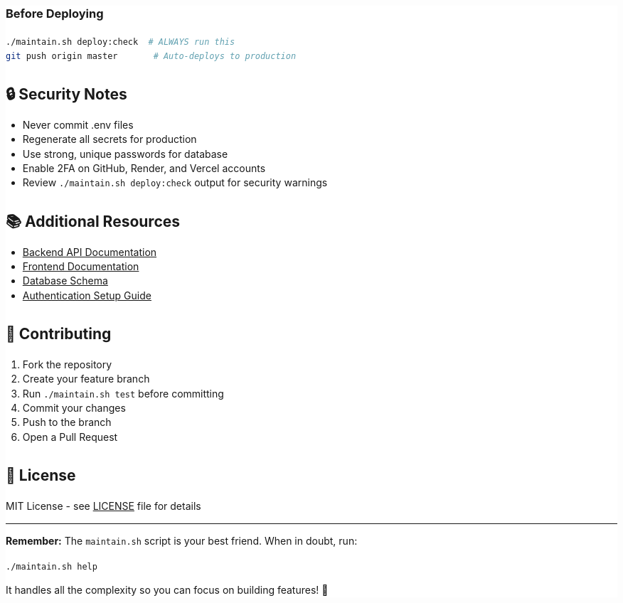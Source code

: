 ### Before Deploying
```bash
./maintain.sh deploy:check  # ALWAYS run this
git push origin master       # Auto-deploys to production
```

## 🔒 Security Notes

- Never commit .env files
- Regenerate all secrets for production
- Use strong, unique passwords for database
- Enable 2FA on GitHub, Render, and Vercel accounts
- Review `./maintain.sh deploy:check` output for security warnings

## 📚 Additional Resources

- [Backend API Documentation](./apps/backend/README.md)
- [Frontend Documentation](./apps/web/README.md)
- [Database Schema](./apps/backend/prisma/schema.prisma)
- [Authentication Setup Guide](./docs/authentication.md)

## 🤝 Contributing

1. Fork the repository
2. Create your feature branch
3. Run `./maintain.sh test` before committing
4. Commit your changes
5. Push to the branch
6. Open a Pull Request

## 📄 License

MIT License - see [LICENSE](./LICENSE) file for details

---

**Remember:** The `maintain.sh` script is your best friend. When in doubt, run:
```bash
./maintain.sh help
```

It handles all the complexity so you can focus on building features! 🚀

